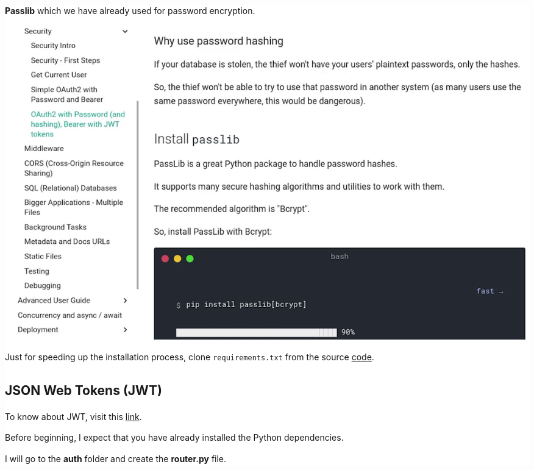 **Passlib** which we have already used for password encryption.

![step4](./steps/step4.png)

Just for speeding up the installation process, clone `requirements.txt` from the source [code](https://github.com/mukulmantosh/FastAPI_EKS_Kubernetes).

## JSON Web Tokens (JWT)

To know about JWT, visit this [link](https://jwt.io/).

Before beginning, I expect that you have already installed the Python dependencies.

I will go to the **auth** folder and create the **router.py** file.
